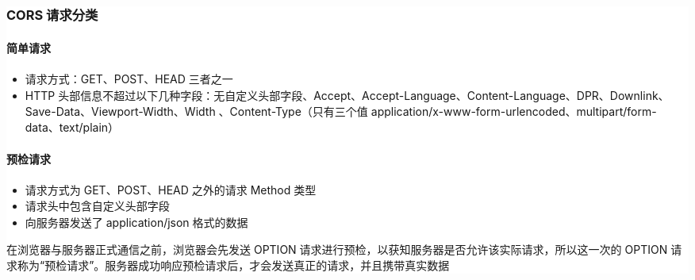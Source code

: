 ### CORS 请求分类

#### 简单请求

- 请求方式：GET、POST、HEAD 三者之一
- HTTP 头部信息不超过以下几种字段：无自定义头部字段、Accept、Accept-Language、Content-Language、DPR、Downlink、Save-Data、Viewport-Width、Width 、Content-Type（只有三个值 application/x-www-form-urlencoded、multipart/form-data、text/plain）

#### 预检请求

- 请求方式为 GET、POST、HEAD 之外的请求 Method 类型
- 请求头中包含自定义头部字段
- 向服务器发送了 application/json 格式的数据

在浏览器与服务器正式通信之前，浏览器会先发送 OPTION 请求进行预检，以获知服务器是否允许该实际请求，所以这一次的 OPTION 请求称为“预检请求”。服务器成功响应预检请求后，才会发送真正的请求，并且携带真实数据
